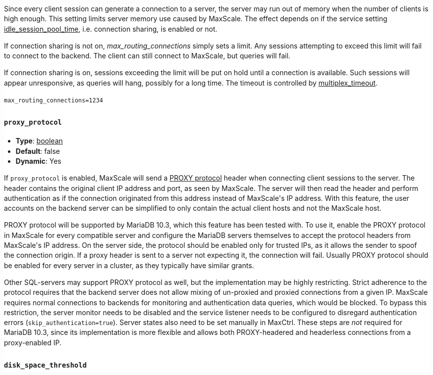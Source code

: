 Since every client session can generate a connection to a server, the server may
run out of memory when the number of clients is high enough. This setting limits
server memory use caused by MaxScale. The effect depends on if the service
setting [idle_session_pool_time](#idle_session_pool_time), i.e. connection
sharing, is enabled or not.

If connection sharing is not on, *max_routing_connections* simply sets a limit.
Any sessions attempting to exceed this limit will fail to connect to the
backend. The client can still connect to MaxScale, but queries will fail.

If connection sharing is on, sessions exceeding the limit will be put on hold
until a connection is available. Such sessions will appear unresponsive, as
queries will hang, possibly for a long time. The timeout is controlled by
[multiplex_timeout](#multiplex_timeout).

```
max_routing_connections=1234
```

### `proxy_protocol`

- **Type**: [boolean](#booleans)
- **Default**: false
- **Dynamic**: Yes

If `proxy_protocol` is enabled, MaxScale will send a
[PROXY protocol](http://www.haproxy.org/download/1.8/doc/proxy-protocol.txt)
header when connecting client sessions to the server. The header contains the
original client IP address and port, as seen by MaxScale. The server will then
read the header and perform authentication as if the connection originated from
this address instead of MaxScale's IP address. With this feature, the user
accounts on the backend server can be simplified to only contain the actual
client hosts and not the MaxScale host.

PROXY protocol will be supported by MariaDB 10.3, which this feature has been
tested with. To use it, enable the PROXY protocol in MaxScale for every
compatible server and configure the MariaDB servers themselves to accept the
protocol headers from MaxScale's IP address. On the server side, the protocol
should be enabled  only for trusted IPs, as it allows the sender to spoof the
connection origin. If a proxy header is sent to a server not expecting it, the
connection will fail. Usually PROXY protocol should be enabled for every
server in a cluster, as they typically have similar grants.

Other SQL-servers may support PROXY protocol as well, but the implementation may
be highly restricting. Strict adherence to the protocol requires that the
backend server does not allow mixing of un-proxied and proxied connections from
a given IP. MaxScale requires normal connections to backends for monitoring and
authentication data queries, which would be blocked. To bypass this restriction,
the server monitor needs to be disabled and the service listener needs to be
configured to disregard authentication errors (`skip_authentication=true`).
Server states also need to be set manually in MaxCtrl. These steps are *not*
required for MariaDB 10.3, since its implementation is more flexible and allows
both PROXY-headered and headerless connections from a proxy-enabled IP.

### `disk_space_threshold`
